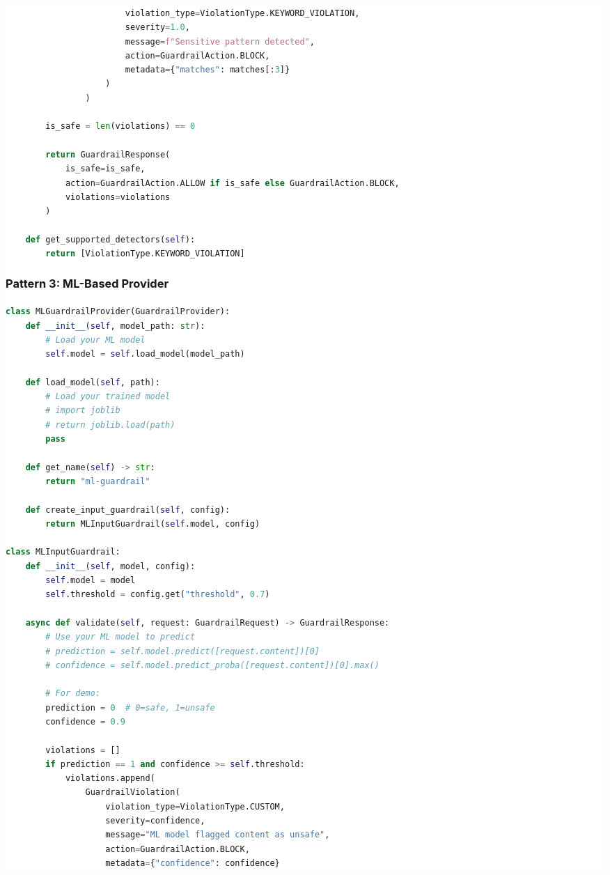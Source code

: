 ```python
                        violation_type=ViolationType.KEYWORD_VIOLATION,
                        severity=1.0,
                        message=f"Sensitive pattern detected",
                        action=GuardrailAction.BLOCK,
                        metadata={"matches": matches[:3]}
                    )
                )

        is_safe = len(violations) == 0

        return GuardrailResponse(
            is_safe=is_safe,
            action=GuardrailAction.ALLOW if is_safe else GuardrailAction.BLOCK,
            violations=violations
        )

    def get_supported_detectors(self):
        return [ViolationType.KEYWORD_VIOLATION]
```

### Pattern 3: ML-Based Provider

```python
class MLGuardrailProvider(GuardrailProvider):
    def __init__(self, model_path: str):
        # Load your ML model
        self.model = self.load_model(model_path)

    def load_model(self, path):
        # Load your trained model
        # import joblib
        # return joblib.load(path)
        pass

    def get_name(self) -> str:
        return "ml-guardrail"

    def create_input_guardrail(self, config):
        return MLInputGuardrail(self.model, config)

class MLInputGuardrail:
    def __init__(self, model, config):
        self.model = model
        self.threshold = config.get("threshold", 0.7)

    async def validate(self, request: GuardrailRequest) -> GuardrailResponse:
        # Use your ML model to predict
        # prediction = self.model.predict([request.content])[0]
        # confidence = self.model.predict_proba([request.content])[0].max()

        # For demo:
        prediction = 0  # 0=safe, 1=unsafe
        confidence = 0.9

        violations = []
        if prediction == 1 and confidence >= self.threshold:
            violations.append(
                GuardrailViolation(
                    violation_type=ViolationType.CUSTOM,
                    severity=confidence,
                    message="ML model flagged content as unsafe",
                    action=GuardrailAction.BLOCK,
                    metadata={"confidence": confidence}
```